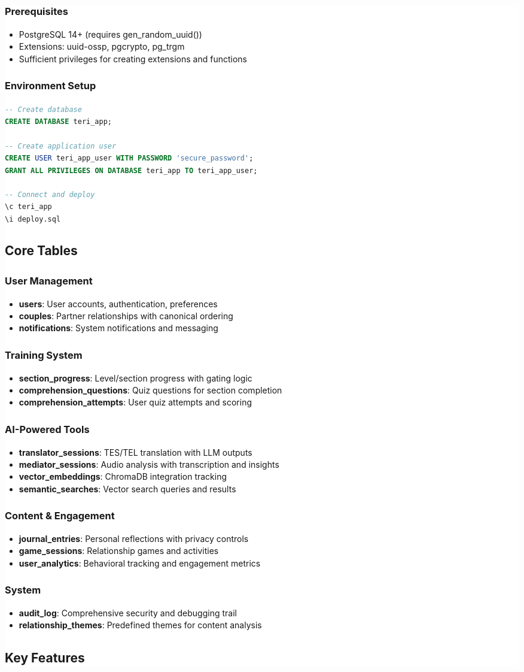 ### Prerequisites
- PostgreSQL 14+ (requires gen_random_uuid())
- Extensions: uuid-ossp, pgcrypto, pg_trgm
- Sufficient privileges for creating extensions and functions

### Environment Setup
```sql
-- Create database
CREATE DATABASE teri_app;

-- Create application user
CREATE USER teri_app_user WITH PASSWORD 'secure_password';
GRANT ALL PRIVILEGES ON DATABASE teri_app TO teri_app_user;

-- Connect and deploy
\c teri_app
\i deploy.sql
```

## Core Tables

### User Management
- **users**: User accounts, authentication, preferences
- **couples**: Partner relationships with canonical ordering
- **notifications**: System notifications and messaging

### Training System
- **section_progress**: Level/section progress with gating logic
- **comprehension_questions**: Quiz questions for section completion
- **comprehension_attempts**: User quiz attempts and scoring

### AI-Powered Tools
- **translator_sessions**: TES/TEL translation with LLM outputs
- **mediator_sessions**: Audio analysis with transcription and insights
- **vector_embeddings**: ChromaDB integration tracking
- **semantic_searches**: Vector search queries and results

### Content & Engagement
- **journal_entries**: Personal reflections with privacy controls
- **game_sessions**: Relationship games and activities
- **user_analytics**: Behavioral tracking and engagement metrics

### System
- **audit_log**: Comprehensive security and debugging trail
- **relationship_themes**: Predefined themes for content analysis

## Key Features
